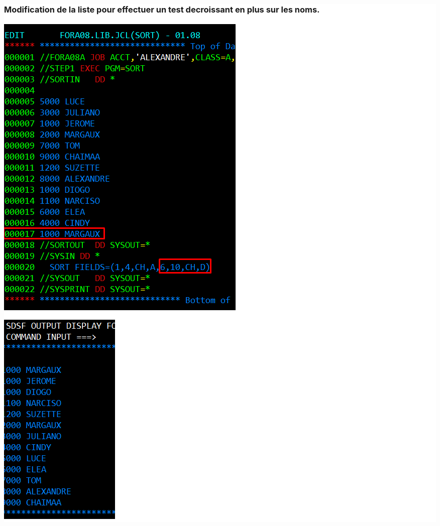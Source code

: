 ### Modification de la liste pour effectuer un test decroissant en plus sur les noms.

![alt text](images/image-13.png)

![alt text](images/image-12.png)

